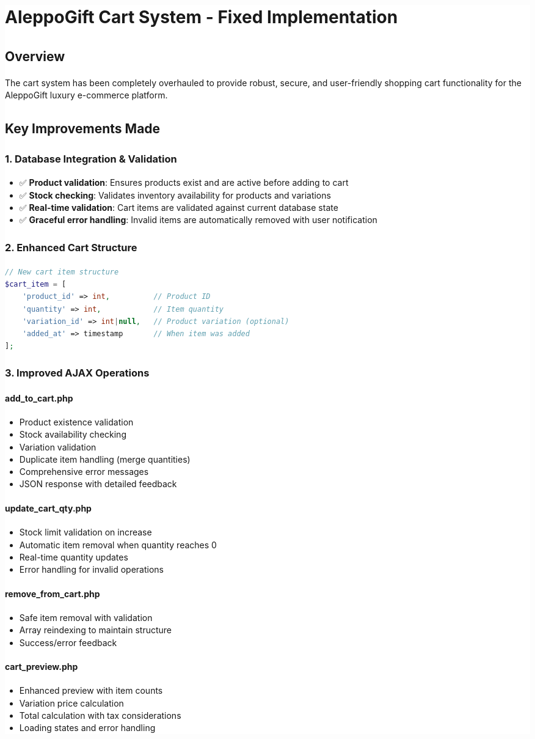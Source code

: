 # AleppoGift Cart System - Fixed Implementation

## Overview
The cart system has been completely overhauled to provide robust, secure, and user-friendly shopping cart functionality for the AleppoGift luxury e-commerce platform.

## Key Improvements Made

### 1. **Database Integration & Validation**
- ✅ **Product validation**: Ensures products exist and are active before adding to cart
- ✅ **Stock checking**: Validates inventory availability for products and variations
- ✅ **Real-time validation**: Cart items are validated against current database state
- ✅ **Graceful error handling**: Invalid items are automatically removed with user notification

### 2. **Enhanced Cart Structure**
```php
// New cart item structure
$cart_item = [
    'product_id' => int,          // Product ID
    'quantity' => int,            // Item quantity
    'variation_id' => int|null,   // Product variation (optional)
    'added_at' => timestamp       // When item was added
];
```

### 3. **Improved AJAX Operations**

#### **add_to_cart.php**
- Product existence validation
- Stock availability checking
- Variation validation
- Duplicate item handling (merge quantities)
- Comprehensive error messages
- JSON response with detailed feedback

#### **update_cart_qty.php**
- Stock limit validation on increase
- Automatic item removal when quantity reaches 0
- Real-time quantity updates
- Error handling for invalid operations

#### **remove_from_cart.php**
- Safe item removal with validation
- Array reindexing to maintain structure
- Success/error feedback

#### **cart_preview.php**
- Enhanced preview with item counts
- Variation price calculation
- Total calculation with tax considerations
- Loading states and error handling
